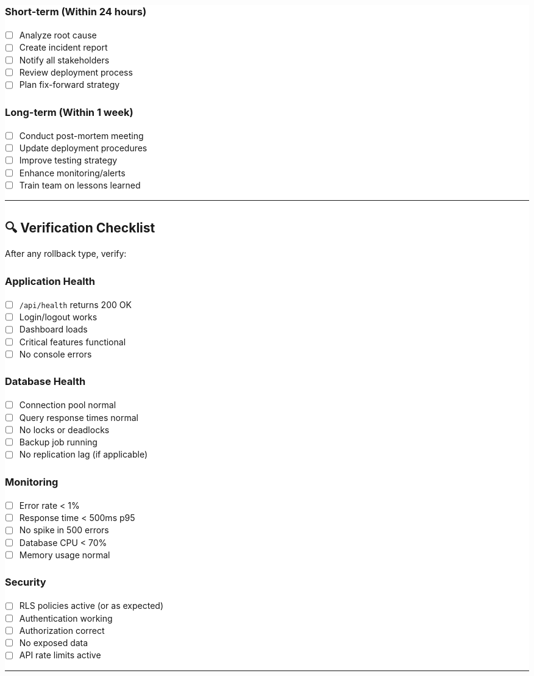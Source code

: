 ### Short-term (Within 24 hours)
- [ ] Analyze root cause
- [ ] Create incident report
- [ ] Notify all stakeholders
- [ ] Review deployment process
- [ ] Plan fix-forward strategy

### Long-term (Within 1 week)
- [ ] Conduct post-mortem meeting
- [ ] Update deployment procedures
- [ ] Improve testing strategy
- [ ] Enhance monitoring/alerts
- [ ] Train team on lessons learned

---

## 🔍 Verification Checklist

After any rollback type, verify:

### Application Health
- [ ] `/api/health` returns 200 OK
- [ ] Login/logout works
- [ ] Dashboard loads
- [ ] Critical features functional
- [ ] No console errors

### Database Health
- [ ] Connection pool normal
- [ ] Query response times normal
- [ ] No locks or deadlocks
- [ ] Backup job running
- [ ] No replication lag (if applicable)

### Monitoring
- [ ] Error rate < 1%
- [ ] Response time < 500ms p95
- [ ] No spike in 500 errors
- [ ] Database CPU < 70%
- [ ] Memory usage normal

### Security
- [ ] RLS policies active (or as expected)
- [ ] Authentication working
- [ ] Authorization correct
- [ ] No exposed data
- [ ] API rate limits active

---
